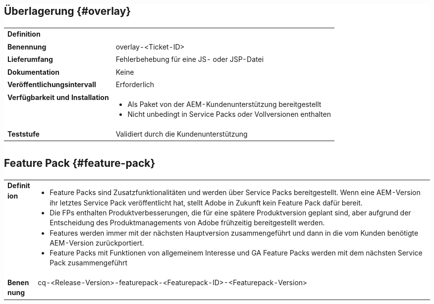 ## Überlagerung {#overlay}

<table>
 <tbody>
  <tr>
   <td><strong>Definition</strong></td>
   <td> </td>
  </tr>
  <tr>
   <td><strong>Benennung </strong></td>
   <td>overlay-&lt;Ticket-ID&gt;</td>
  </tr>
  <tr>
   <td><strong>Lieferumfang </strong></td>
   <td>Fehlerbehebung für eine JS- oder JSP-Datei</td>
  </tr>
  <tr>
   <td><strong>Dokumentation</strong></td>
   <td>Keine</td>
  </tr>
  <tr>
   <td><strong>Veröffentlichungsintervall </strong></td>
   <td>Erforderlich</td>
  </tr>
  <tr>
   <td><strong>Verfügbarkeit und Installation </strong></td>
   <td>
    <ul>
     <li>Als Paket von der AEM-Kundenunterstützung bereitgestellt</li>
     <li>Nicht unbedingt in Service Packs oder Vollversionen enthalten</li>
    </ul> </td>
  </tr>
  <tr>
   <td><strong>Teststufe </strong></td>
   <td>Validiert durch die Kundenunterstützung</td>
  </tr>
 </tbody>
</table>

## Feature Pack {#feature-pack}

<table>
 <tbody>
  <tr>
   <td><strong>Definition</strong></td>
   <td>
    <ul>
     <li>Feature Packs sind Zusatzfunktionalitäten und werden über Service Packs bereitgestellt. Wenn eine AEM-Version ihr letztes Service Pack veröffentlicht hat, stellt Adobe in Zukunft kein Feature Pack dafür bereit.</li>
     <li>Die FPs enthalten Produktverbesserungen, die für eine spätere Produktversion geplant sind, aber aufgrund der Entscheidung des Produktmanagements von Adobe frühzeitig bereitgestellt werden.</li>
     <li>Features werden immer mit der nächsten Hauptversion zusammengeführt und dann in die vom Kunden benötigte AEM-Version zurückportiert.</li>
     <li>Feature Packs mit Funktionen von allgemeinem Interesse und GA Feature Packs werden mit dem nächsten Service Pack zusammengeführt</li>
    </ul> </td>
  </tr>
  <tr>
   <td><strong>Benennung </strong></td>
   <td>cq-&lt;Release-Version&gt;-featurepack-&lt;Featurepack-ID&gt;-&lt;Featurepack-Version&gt;</td>
  </tr>
  <tr>